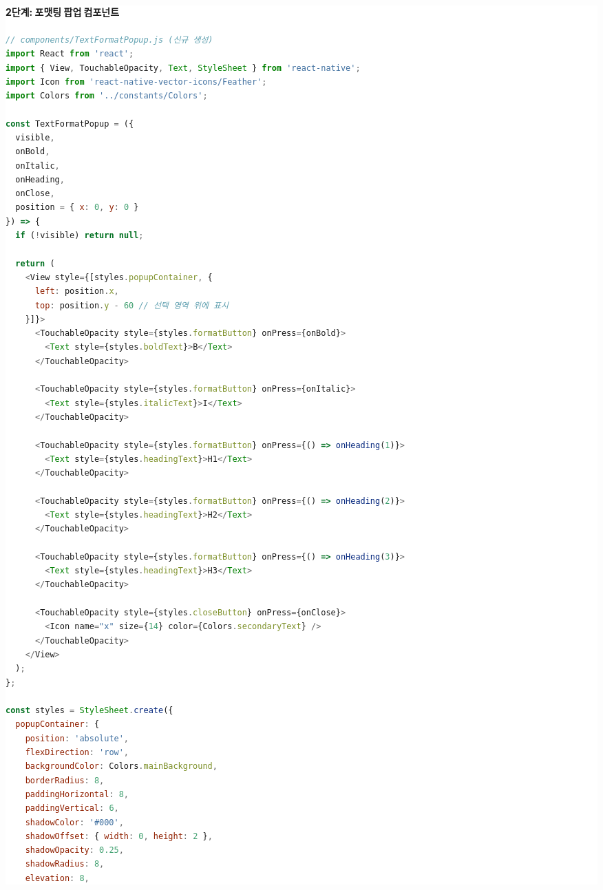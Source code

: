 #### **2단계: 포맷팅 팝업 컴포넌트**

```javascript
// components/TextFormatPopup.js (신규 생성)
import React from 'react';
import { View, TouchableOpacity, Text, StyleSheet } from 'react-native';
import Icon from 'react-native-vector-icons/Feather';
import Colors from '../constants/Colors';

const TextFormatPopup = ({ 
  visible, 
  onBold, 
  onItalic, 
  onHeading, 
  onClose,
  position = { x: 0, y: 0 }
}) => {
  if (!visible) return null;

  return (
    <View style={[styles.popupContainer, { 
      left: position.x, 
      top: position.y - 60 // 선택 영역 위에 표시
    }]}>
      <TouchableOpacity style={styles.formatButton} onPress={onBold}>
        <Text style={styles.boldText}>B</Text>
      </TouchableOpacity>
      
      <TouchableOpacity style={styles.formatButton} onPress={onItalic}>
        <Text style={styles.italicText}>I</Text>
      </TouchableOpacity>
      
      <TouchableOpacity style={styles.formatButton} onPress={() => onHeading(1)}>
        <Text style={styles.headingText}>H1</Text>
      </TouchableOpacity>
      
      <TouchableOpacity style={styles.formatButton} onPress={() => onHeading(2)}>
        <Text style={styles.headingText}>H2</Text>
      </TouchableOpacity>
      
      <TouchableOpacity style={styles.formatButton} onPress={() => onHeading(3)}>
        <Text style={styles.headingText}>H3</Text>
      </TouchableOpacity>
      
      <TouchableOpacity style={styles.closeButton} onPress={onClose}>
        <Icon name="x" size={14} color={Colors.secondaryText} />
      </TouchableOpacity>
    </View>
  );
};

const styles = StyleSheet.create({
  popupContainer: {
    position: 'absolute',
    flexDirection: 'row',
    backgroundColor: Colors.mainBackground,
    borderRadius: 8,
    paddingHorizontal: 8,
    paddingVertical: 6,
    shadowColor: '#000',
    shadowOffset: { width: 0, height: 2 },
    shadowOpacity: 0.25,
    shadowRadius: 8,
    elevation: 8,
```